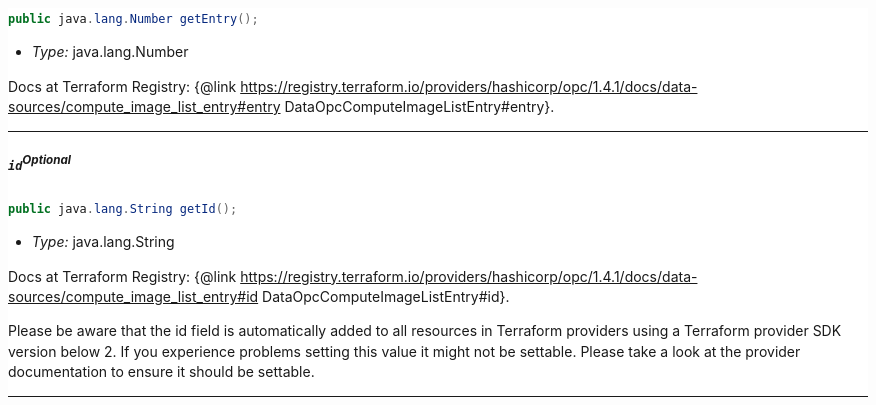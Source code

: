```java
public java.lang.Number getEntry();
```

- *Type:* java.lang.Number

Docs at Terraform Registry: {@link https://registry.terraform.io/providers/hashicorp/opc/1.4.1/docs/data-sources/compute_image_list_entry#entry DataOpcComputeImageListEntry#entry}.

---

##### `id`<sup>Optional</sup> <a name="id" id="@cdktf/provider-opc.dataOpcComputeImageListEntry.DataOpcComputeImageListEntryConfig.property.id"></a>

```java
public java.lang.String getId();
```

- *Type:* java.lang.String

Docs at Terraform Registry: {@link https://registry.terraform.io/providers/hashicorp/opc/1.4.1/docs/data-sources/compute_image_list_entry#id DataOpcComputeImageListEntry#id}.

Please be aware that the id field is automatically added to all resources in Terraform providers using a Terraform provider SDK version below 2.
If you experience problems setting this value it might not be settable. Please take a look at the provider documentation to ensure it should be settable.

---



